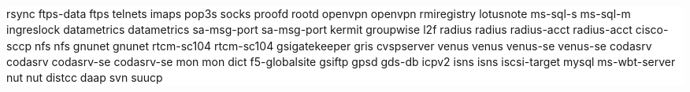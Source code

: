 rsync
ftps-data
ftps
telnets
imaps
pop3s
socks
proofd
rootd
openvpn
openvpn
rmiregistry
lotusnote
ms-sql-s
ms-sql-m
ingreslock
datametrics
datametrics
sa-msg-port
sa-msg-port
kermit
groupwise
l2f
radius
radius
radius-acct
radius-acct
cisco-sccp
nfs
nfs
gnunet
gnunet
rtcm-sc104
rtcm-sc104
gsigatekeeper
gris
cvspserver
venus
venus
venus-se
venus-se
codasrv
codasrv
codasrv-se
codasrv-se
mon
mon
dict
f5-globalsite
gsiftp
gpsd
gds-db
icpv2
isns
isns
iscsi-target
mysql
ms-wbt-server
nut
nut
distcc
daap
svn
suucp